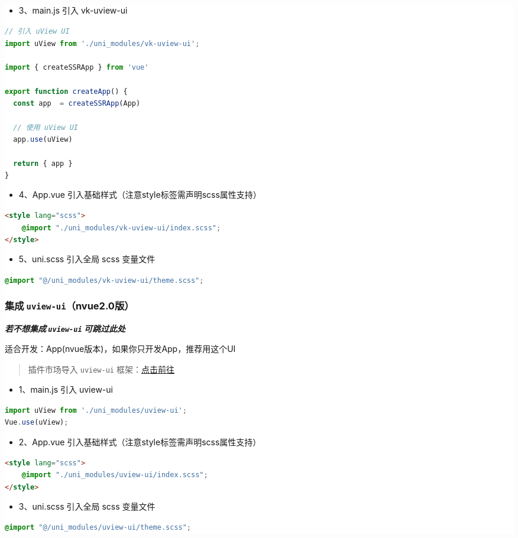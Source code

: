 * 3、main.js 引入 vk-uview-ui 

```js
// 引入 uView UI
import uView from './uni_modules/vk-uview-ui';

import { createSSRApp } from 'vue'

export function createApp() {
  const app  = createSSRApp(App)
  
  // 使用 uView UI
  app.use(uView)
  
  return { app }
}

```

* 4、App.vue 引入基础样式（注意style标签需声明scss属性支持）

```html
<style lang="scss">
	@import "./uni_modules/vk-uview-ui/index.scss";
</style>
```

* 5、uni.scss 引入全局 scss 变量文件

```css
@import "@/uni_modules/vk-uview-ui/theme.scss";
```


### 集成 `uview-ui`（nvue2.0版）

___若不想集成 `uview-ui` 可跳过此处___

适合开发：App(nvue版本)，如果你只开发App，推荐用这个UI

> 插件市场导入 `uview-ui` 框架：[点击前往](https://ext.dcloud.net.cn/plugin?id=1593)

* 1、main.js 引入 uview-ui 

```js
import uView from './uni_modules/uview-ui';
Vue.use(uView);
```

* 2、App.vue 引入基础样式（注意style标签需声明scss属性支持）

```html
<style lang="scss">
	@import "./uni_modules/uview-ui/index.scss";
</style>
```

* 3、uni.scss 引入全局 scss 变量文件

```css
@import "@/uni_modules/uview-ui/theme.scss";
```
